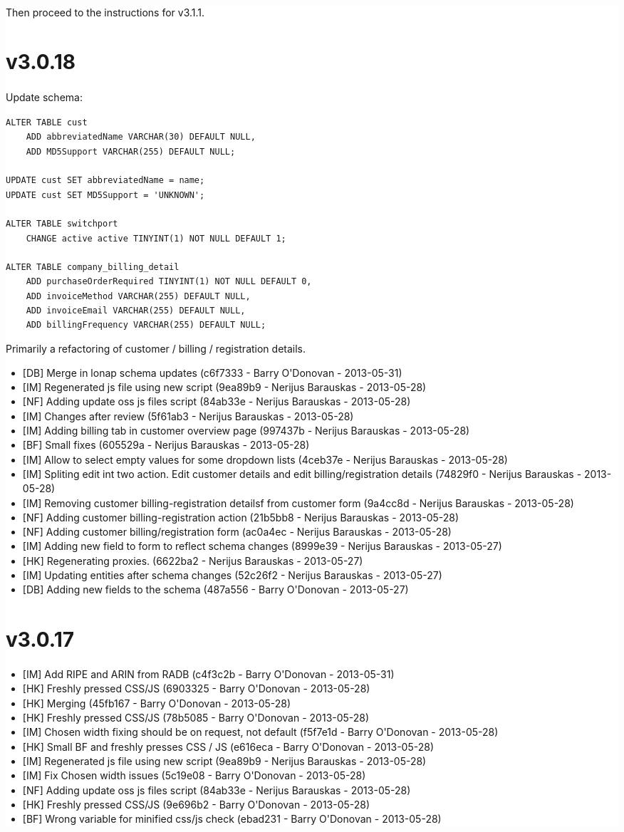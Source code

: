Then proceed to the instructions for v3.1.1.

# v3.0.18

Update schema:

    ALTER TABLE cust 
        ADD abbreviatedName VARCHAR(30) DEFAULT NULL, 
        ADD MD5Support VARCHAR(255) DEFAULT NULL;
    
    UPDATE cust SET abbreviatedName = name;
    UPDATE cust SET MD5Support = 'UNKNOWN';
    
    ALTER TABLE switchport 
        CHANGE active active TINYINT(1) NOT NULL DEFAULT 1;
    
    ALTER TABLE company_billing_detail 
        ADD purchaseOrderRequired TINYINT(1) NOT NULL DEFAULT 0, 
        ADD invoiceMethod VARCHAR(255) DEFAULT NULL, 
        ADD invoiceEmail VARCHAR(255) DEFAULT NULL, 
        ADD billingFrequency VARCHAR(255) DEFAULT NULL;


Primarily a refactoring of customer / billing / registration details.

- [DB] Merge in lonap schema updates (c6f7333 - Barry O'Donovan - 2013-05-31)
- [IM] Regenerated js file using new script (9ea89b9 - Nerijus Barauskas - 2013-05-28)
- [NF] Adding update oss js files script (84ab33e - Nerijus Barauskas - 2013-05-28)
- [IM] Changes after review (5f61ab3 - Nerijus Barauskas - 2013-05-28)
- [IM] Adding billing tab in customer overview page (997437b - Nerijus Barauskas - 2013-05-28)
- [BF] Small fixes (605529a - Nerijus Barauskas - 2013-05-28)
- [IM] Allow to select empty values for some dropdown lists (4ceb37e - Nerijus Barauskas - 2013-05-28)
- [IM] Spliting edit int two action. Edit customer details and edit billing/registration details (74829f0 - Nerijus Barauskas - 2013-05-28)
- [IM] Removing customer billing-registration detailsf from customer form (9a4cc8d - Nerijus Barauskas - 2013-05-28)
- [NF] Adding customer billing-registration action (21b5bb8 - Nerijus Barauskas - 2013-05-28)
- [NF] Adding customer billing/registration form (ac0a4ec - Nerijus Barauskas - 2013-05-28)
- [IM] Adding new field to form to reflect schema changes (8999e39 - Nerijus Barauskas - 2013-05-27)
- [HK] Regenerating proxies. (6622ba2 - Nerijus Barauskas - 2013-05-27)
- [IM] Updating entities after schema changes (52c26f2 - Nerijus Barauskas - 2013-05-27)
- [DB] Adding new fields to the schema (487a556 - Barry O'Donovan - 2013-05-27)



# v3.0.17

- [IM] Add RIPE and ARIN from RADB (c4f3c2b - Barry O'Donovan - 2013-05-31)
- [HK] Freshly pressed CSS/JS (6903325 - Barry O'Donovan - 2013-05-28)
- [HK] Merging (45fb167 - Barry O'Donovan - 2013-05-28)
- [HK] Freshly pressed CSS/JS (78b5085 - Barry O'Donovan - 2013-05-28)
- [IM] Chosen width fixing should be on request, not default (f5f7e1d - Barry O'Donovan - 2013-05-28)
- [HK] Small BF and freshly presses CSS / JS (e616eca - Barry O'Donovan - 2013-05-28)
- [IM] Regenerated js file using new script (9ea89b9 - Nerijus Barauskas - 2013-05-28)
- [IM] Fix Chosen width issues (5c19e08 - Barry O'Donovan - 2013-05-28)
- [NF] Adding update oss js files script (84ab33e - Nerijus Barauskas - 2013-05-28)
- [HK] Freshly pressed CSS/JS (9e696b2 - Barry O'Donovan - 2013-05-28)
- [BF] Wrong variable for minified css/js check (ebad231 - Barry O'Donovan - 2013-05-28)
